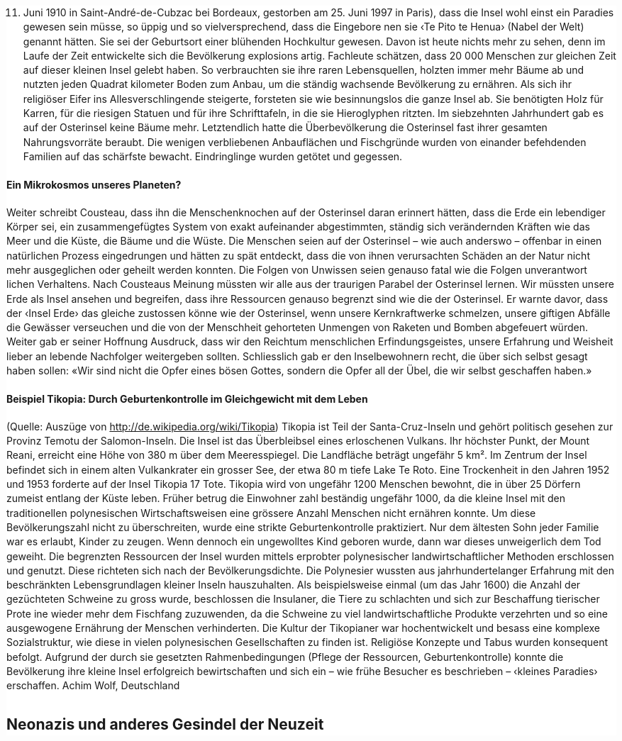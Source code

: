11. Juni 1910 in Saint-André-de-Cubzac bei Bordeaux, gestorben am 25. Juni 1997 in Paris), dass die Insel wohl einst ein Paradies gewesen sein müsse, so üppig und so vielversprechend, dass die Eingebore nen sie ‹Te Pito te Henua› (Nabel der Welt) genannt hätten. Sie sei der Geburtsort einer blühenden Hochkultur gewesen. Davon ist heute nichts mehr zu sehen, denn im Laufe der Zeit entwickelte sich die Bevölkerung explosions artig. Fachleute schätzen, dass 20 000 Menschen zur gleichen Zeit auf dieser kleinen Insel gelebt haben. So verbrauchten sie ihre raren Lebensquellen, holzten immer mehr Bäume ab und nutzten jeden Quadrat kilometer Boden zum Anbau, um die ständig wachsende Bevölkerung zu ernähren. Als sich ihr religiöser Eifer ins Allesverschlingende steigerte, forsteten sie wie besinnungslos die ganze Insel ab. Sie benötigten Holz für Karren, für die riesigen Statuen und für ihre Schrifttafeln, in die sie Hieroglyphen ritzten. Im siebzehnten Jahrhundert gab es auf der Osterinsel keine Bäume mehr. Letztendlich hatte die Überbevölkerung die Osterinsel fast ihrer gesamten Nahrungsvorräte beraubt. Die wenigen verbliebenen Anbauflächen und Fischgründe wurden von einander befehdenden Familien auf das schärfste bewacht. Eindringlinge wurden getötet und gegessen.
#### Ein Mikrokosmos unseres Planeten?
Weiter schreibt Cousteau, dass ihn die Menschenknochen auf der Osterinsel daran erinnert hätten, dass die Erde ein lebendiger Körper sei, ein zusammengefügtes System von exakt aufeinander abgestimmten, ständig sich verändernden Kräften wie das Meer und die Küste, die Bäume und die Wüste. Die Menschen seien auf der Osterinsel – wie auch anderswo – offenbar in einen natürlichen Prozess eingedrungen und hätten zu spät entdeckt, dass die von ihnen verursachten Schäden an der Natur nicht mehr ausgeglichen oder geheilt werden konnten. Die Folgen von Unwissen seien genauso fatal wie die Folgen unverantwort lichen Verhaltens. Nach Cousteaus Meinung müssten wir alle aus der traurigen Parabel der Osterinsel lernen. Wir müssten unsere Erde als Insel ansehen und begreifen, dass ihre Ressourcen genauso begrenzt sind wie die der Osterinsel. Er warnte davor, dass der ‹Insel Erde› das gleiche zustossen könne wie der Osterinsel, wenn unsere Kernkraftwerke schmelzen, unsere giftigen Abfälle die Gewässer verseuchen und die von der Menschheit gehorteten Unmengen von Raketen und Bomben abgefeuert würden. Weiter gab er seiner Hoffnung Ausdruck, dass wir den Reichtum menschlichen Erfindungsgeistes, unsere Erfahrung und Weisheit lieber an lebende Nachfolger weitergeben sollten. Schliesslich gab er den Inselbewohnern recht, die über sich selbst gesagt haben sollen: «Wir sind nicht die Opfer eines bösen Gottes, sondern die Opfer all der Übel, die wir selbst geschaffen haben.»
#### Beispiel Tikopia: Durch Geburtenkontrolle im Gleichgewicht mit dem Leben
(Quelle: Auszüge von http://de.wikipedia.org/wiki/Tikopia) Tikopia ist Teil der Santa-Cruz-Inseln und gehört politisch gesehen zur Provinz Temotu der Salomon-Inseln. Die Insel ist das Überbleibsel eines erloschenen Vulkans. Ihr höchster Punkt, der Mount Reani, erreicht eine Höhe von 380 m über dem Meeresspiegel. Die Landfläche beträgt ungefähr 5 km². Im Zentrum der Insel befindet sich in einem alten Vulkankrater ein grosser See, der etwa 80 m tiefe Lake Te Roto. Eine Trockenheit in den Jahren 1952 und 1953 forderte auf der Insel Tikopia 17 Tote. Tikopia wird von ungefähr 1200 Menschen bewohnt, die in über 25 Dörfern zumeist entlang der Küste leben. Früher betrug die Einwohner zahl beständig ungefähr 1000, da die kleine Insel mit den traditionellen polynesischen Wirtschaftsweisen eine grössere Anzahl Menschen nicht ernähren konnte. Um diese Bevölkerungszahl nicht zu überschreiten, wurde eine strikte Geburtenkontrolle praktiziert. Nur dem ältesten Sohn jeder Familie war es erlaubt, Kinder zu zeugen. Wenn dennoch ein ungewolltes Kind geboren wurde, dann war dieses unweigerlich dem Tod geweiht. Die begrenzten Ressourcen der Insel wurden mittels erprobter polynesischer landwirtschaftlicher Methoden erschlossen und genutzt. Diese richteten sich nach der Bevölkerungsdichte. Die Polynesier wussten aus jahrhundertelanger Erfahrung mit den beschränkten Lebensgrundlagen kleiner Inseln hauszuhalten. Als beispielsweise einmal (um das Jahr 1600) die Anzahl der gezüchteten Schweine zu gross wurde, beschlossen die Insulaner, die Tiere zu schlachten und sich zur Beschaffung tierischer Prote ine wieder mehr dem Fischfang zuzuwenden, da die Schweine zu viel landwirtschaftliche Produkte verzehrten und so eine ausgewogene Ernährung der Menschen verhinderten. Die Kultur der Tikopianer war hochentwickelt und besass eine komplexe Sozialstruktur, wie diese in vielen polynesischen Gesellschaften zu finden ist. Religiöse Konzepte und Tabus wurden konsequent befolgt. Aufgrund der durch sie gesetzten Rahmenbedingungen (Pflege der Ressourcen, Geburtenkontrolle) konnte die Bevölkerung ihre kleine Insel erfolgreich bewirtschaften und sich ein – wie frühe Besucher es beschrieben – ‹kleines Paradies› erschaffen.
Achim Wolf, Deutschland
## Neonazis und anderes Gesindel der Neuzeit
